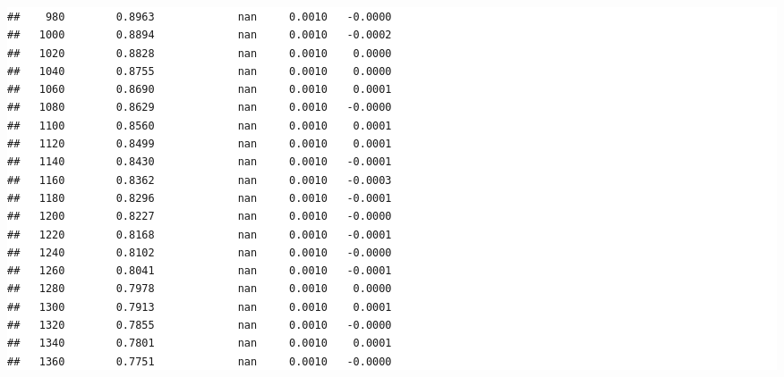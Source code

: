     ##    980        0.8963             nan     0.0010   -0.0000
    ##   1000        0.8894             nan     0.0010   -0.0002
    ##   1020        0.8828             nan     0.0010    0.0000
    ##   1040        0.8755             nan     0.0010    0.0000
    ##   1060        0.8690             nan     0.0010    0.0001
    ##   1080        0.8629             nan     0.0010   -0.0000
    ##   1100        0.8560             nan     0.0010    0.0001
    ##   1120        0.8499             nan     0.0010    0.0001
    ##   1140        0.8430             nan     0.0010   -0.0001
    ##   1160        0.8362             nan     0.0010   -0.0003
    ##   1180        0.8296             nan     0.0010   -0.0001
    ##   1200        0.8227             nan     0.0010   -0.0000
    ##   1220        0.8168             nan     0.0010   -0.0001
    ##   1240        0.8102             nan     0.0010   -0.0000
    ##   1260        0.8041             nan     0.0010   -0.0001
    ##   1280        0.7978             nan     0.0010    0.0000
    ##   1300        0.7913             nan     0.0010    0.0001
    ##   1320        0.7855             nan     0.0010   -0.0000
    ##   1340        0.7801             nan     0.0010    0.0001
    ##   1360        0.7751             nan     0.0010   -0.0000